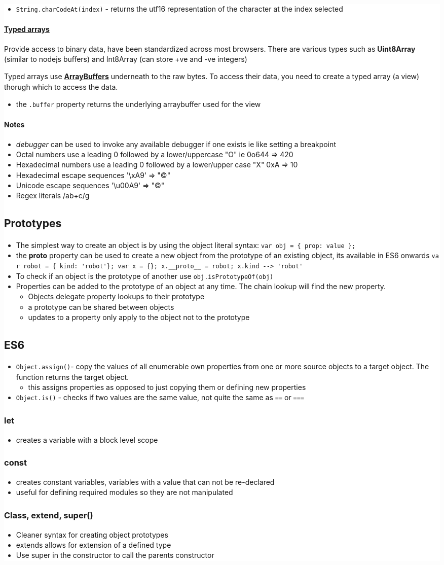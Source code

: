 * `String.charCodeAt(index)` - returns the utf16 representation of the character at the index selected

#### [Typed arrays](http://developer.mozilla.org/en-US/docs/Web/Javascript/Typed_arrays)
Provide access to binary data, have been standardized across most browsers.
There are various types such as **Uint8Array** (similar to nodejs buffers) and Int8Array (can store +ve and -ve integers)

Typed arrays use [**ArrayBuffers**](https://developer.mozilla.org/en-US/docs/Web/JavaScript/Reference/Global_Objects/ArrayBuffer) underneath to the raw bytes.
To access their data, you need to create a typed array (a view) thorugh which to access the data.
- the `.buffer` property returns the underlying arraybuffer used for the view

#### Notes
* *debugger* can be used to invoke any available debugger if one exists ie like setting a breakpoint
* Octal numbers use a leading 0 followed by a lower/uppercase "O" ie 0o644 => 420
* Hexadecimal numbers use a leading 0 followed by a lower/upper case "X" 0xA => 10
* Hexadecimal escape sequences '\xA9' => "©"
* Unicode escape sequences '\u00A9' => "©"
* Regex literals /ab+c/g

## Prototypes
* The simplest way to create an object is by using the object literal syntax:
  `var obj = { prop: value };`
* the **__proto__** property can be used to create a new object from the prototype of an existing object, its available in ES6 onwards
  `var robot = { kind: 'robot'}; var x = {}; x.__proto__ = robot; x.kind --> 'robot' `
* To check if an object is the prototype of another use `obj.isPrototypeOf(obj)`
* Properties can be added to the prototype of an object at any time. The chain lookup will find the new property.
  - Objects delegate property lookups to their prototype
  - a prototype can be shared between objects
  - updates to a property only apply to the object not to the prototype

## ES6
* `Object.assign()`- copy the values of all enumerable own properties from one or more source objects to a target object. The function returns the target object.
  - this assigns properties as opposed to just copying them or defining new properties
* `Object.is()` - checks if two values are the same value, not quite the same as `==` or `===`

### let
* creates a variable with a block level scope

### const
* creates constant variables, variables with a value that can not be re-declared
* useful for defining required modules so they are not manipulated

### Class, extend, super()
* Cleaner syntax for creating object prototypes
* extends allows for extension of a defined type
* Use super in the constructor to call the parents constructor
